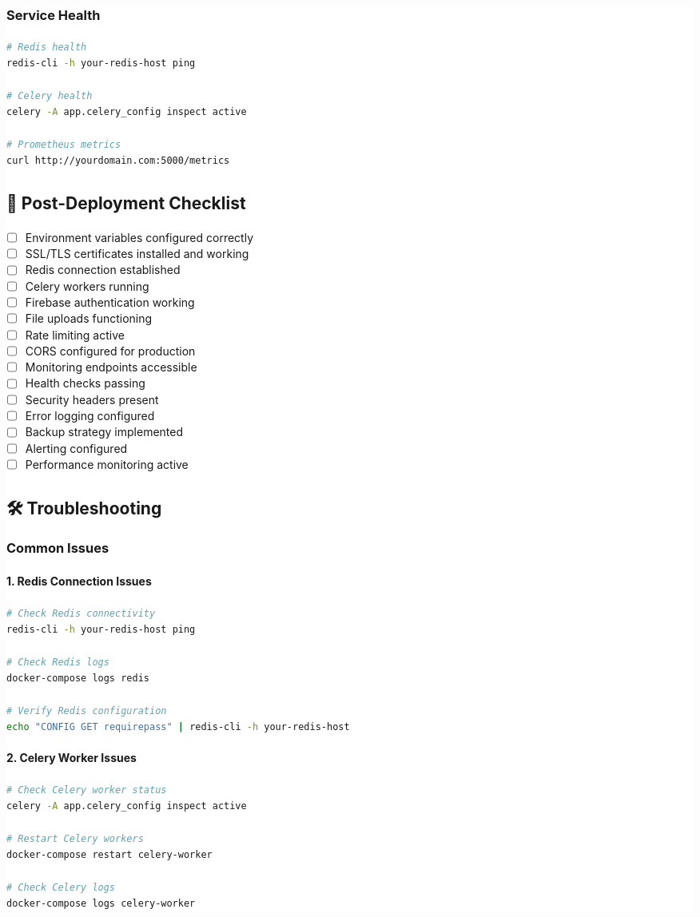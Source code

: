 ### Service Health
```bash
# Redis health
redis-cli -h your-redis-host ping

# Celery health
celery -A app.celery_config inspect active

# Prometheus metrics
curl http://yourdomain.com:5000/metrics
```

## 📝 Post-Deployment Checklist

- [ ] Environment variables configured correctly
- [ ] SSL/TLS certificates installed and working
- [ ] Redis connection established
- [ ] Celery workers running
- [ ] Firebase authentication working
- [ ] File uploads functioning
- [ ] Rate limiting active
- [ ] CORS configured for production
- [ ] Monitoring endpoints accessible
- [ ] Health checks passing
- [ ] Security headers present
- [ ] Error logging configured
- [ ] Backup strategy implemented
- [ ] Alerting configured
- [ ] Performance monitoring active

## 🛠️ Troubleshooting

### Common Issues

#### 1. Redis Connection Issues
```bash
# Check Redis connectivity
redis-cli -h your-redis-host ping

# Check Redis logs
docker-compose logs redis

# Verify Redis configuration
echo "CONFIG GET requirepass" | redis-cli -h your-redis-host
```

#### 2. Celery Worker Issues
```bash
# Check Celery worker status
celery -A app.celery_config inspect active

# Restart Celery workers
docker-compose restart celery-worker

# Check Celery logs
docker-compose logs celery-worker
```

